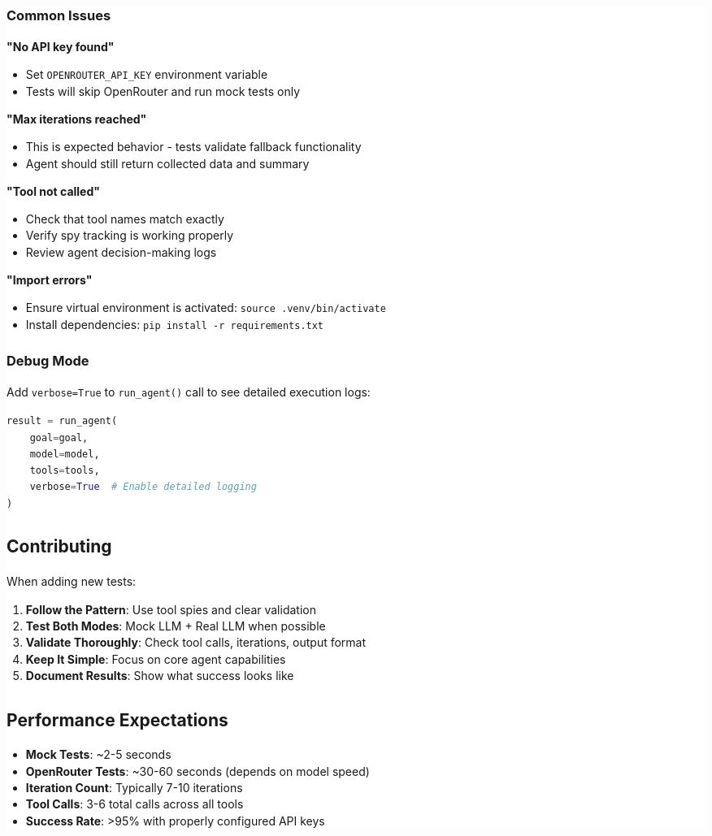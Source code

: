 ### Common Issues

**"No API key found"**
- Set `OPENROUTER_API_KEY` environment variable
- Tests will skip OpenRouter and run mock tests only

**"Max iterations reached"**  
- This is expected behavior - tests validate fallback functionality
- Agent should still return collected data and summary

**"Tool not called"**
- Check that tool names match exactly
- Verify spy tracking is working properly
- Review agent decision-making logs

**"Import errors"**
- Ensure virtual environment is activated: `source .venv/bin/activate`
- Install dependencies: `pip install -r requirements.txt`

### Debug Mode
Add `verbose=True` to `run_agent()` call to see detailed execution logs:

```python
result = run_agent(
    goal=goal,
    model=model,
    tools=tools,
    verbose=True  # Enable detailed logging
)
```

## Contributing

When adding new tests:

1. **Follow the Pattern**: Use tool spies and clear validation
2. **Test Both Modes**: Mock LLM + Real LLM when possible  
3. **Validate Thoroughly**: Check tool calls, iterations, output format
4. **Keep It Simple**: Focus on core agent capabilities
5. **Document Results**: Show what success looks like

## Performance Expectations

- **Mock Tests**: ~2-5 seconds
- **OpenRouter Tests**: ~30-60 seconds (depends on model speed)
- **Iteration Count**: Typically 7-10 iterations
- **Tool Calls**: 3-6 total calls across all tools
- **Success Rate**: >95% with properly configured API keys